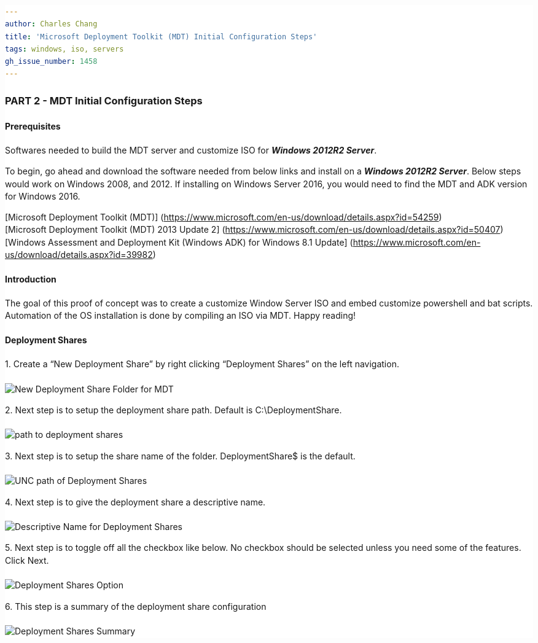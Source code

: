```yaml
---
author: Charles Chang
title: 'Microsoft Deployment Toolkit (MDT) Initial Configuration Steps'
tags: windows, iso, servers
gh_issue_number: 1458
---
```


### PART 2 - MDT Initial Configuration Steps ###

#### Prerequisites ####
Softwares needed to build the MDT server and customize ISO for ***Windows 2012R2 Server***.

To begin, go ahead and download the software needed from below links and install on a ***Windows 2012R2 Server***. Below steps would work on Windows 2008, and 2012. If installing on Windows Server 2016, you would need to find the MDT and ADK version for Windows 2016.

[Microsoft Deployment Toolkit (MDT)]
(https://www.microsoft.com/en-us/download/details.aspx?id=54259)  
[Microsoft Deployment Toolkit (MDT) 2013 Update 2]
(https://www.microsoft.com/en-us/download/details.aspx?id=50407)  
[Windows Assessment and Deployment Kit (Windows ADK) for Windows 8.1 Update]
(https://www.microsoft.com/en-us/download/details.aspx?id=39982)  

#### Introduction ####
The goal of this proof of concept was to create a customize Window Server ISO and embed customize powershell and bat scripts. Automation of the OS installation is done by compiling an ISO via MDT. Happy reading!

#### Deployment Shares ####
1\. Create a “New Deployment Share” by right clicking “Deployment Shares” on the left navigation.<br><br>
<img src="\blog\2018\09\12\Microsoft-Deployment-Toolkit-Initial-Configuration\image69.png" alt="New Deployment Share Folder for MDT" />

2\. Next step is to setup the deployment share path. Default is C:\DeploymentShare.<br><br>
<img src="\blog\2018\09\12\Microsoft-Deployment-Toolkit-Initial-Configuration\image50.png" alt="path to deployment shares" />

3\. Next step is to setup the share name of the folder. DeploymentShare$ is the default.<br><br>
<img src="\blog\2018\09\12\Microsoft-Deployment-Toolkit-Initial-Configuration\image18.png" alt="UNC path of Deployment Shares" />

4\. Next step is to give the deployment share a descriptive name.<br><br>
<img src="\blog\2018\09\12\Microsoft-Deployment-Toolkit-Initial-Configuration\image58.png" alt="Descriptive Name for Deployment Shares" />

5\. Next step is to toggle off all the checkbox like below. No checkbox should be selected unless you need some of the features. Click Next.<br><br>
<img src="\blog\2018\09\12\Microsoft-Deployment-Toolkit-Initial-Configuration\image33.png" alt="Deployment Shares Option" />

6\. This step is a summary of the deployment share configuration<br><br>
<img src="\blog\2018\09\12\Microsoft-Deployment-Toolkit-Initial-Configuration\image19.png" alt="Deployment Shares Summary" />

